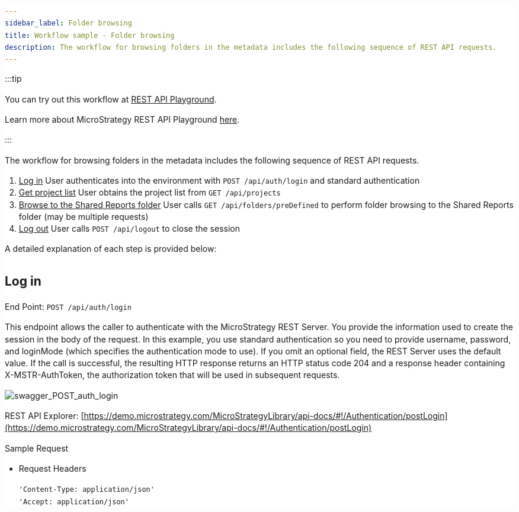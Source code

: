 ```yaml
---
sidebar_label: Folder browsing
title: Workflow sample - Folder browsing
description: The workflow for browsing folders in the metadata includes the following sequence of REST API requests.
---
```


:::tip

You can try out this workflow at [REST API Playground](https://www.postman.com/microstrategysdk/workspace/microstrategy-rest-api/folder/16131298-01bcf62f-9d6f-4ddf-9f63-064d875ddae2?ctx=documentation).

Learn more about MicroStrategy REST API Playground [here](/docs/getting-started/playground.md).

:::

The workflow for browsing folders in the metadata includes the following sequence of REST API requests.

1. [Log in](#log-in) User authenticates into the environment with `POST /api/auth/login` and standard authentication
1. [Get project list](#get-project-list) User obtains the project list from `GET /api/projects`
1. [Browse to the Shared Reports folder](#browse-to-the-shared-reports-folder) User calls `GET /api/folders/preDefined` to perform folder browsing to the Shared Reports folder (may be multiple requests)
1. [Log out](#log-out) User calls `POST /api/logout` to close the session

A detailed explanation of each step is provided below:

## Log in

End Point: `POST /api/auth/login`

This endpoint allows the caller to authenticate with the MicroStrategy REST Server. You provide the information used to create the session in the body of the request. In this example, you use standard authentication so you need to provide username, password, and loginMode (which specifies the authentication mode to use). If you omit an optional field, the REST Server uses the default value. If the call is successful, the resulting HTTP response returns an HTTP status code 204 and a response header containing X-MSTR-AuthToken, the authorization token that will be used in subsequent requests.

![swagger_POST_auth_login](../images/swagger_POST_auth_login.png)

REST API Explorer: [https://demo.microstrategy.com/MicroStrategyLibrary/api-docs/#!/Authentication/postLogin](https://demo.microstrategy.com/MicroStrategyLibrary/api-docs/#!/Authentication/postLogin)

Sample Request

- Request Headers

  ```http
  'Content-Type: application/json'
  'Accept: application/json'
  ```
